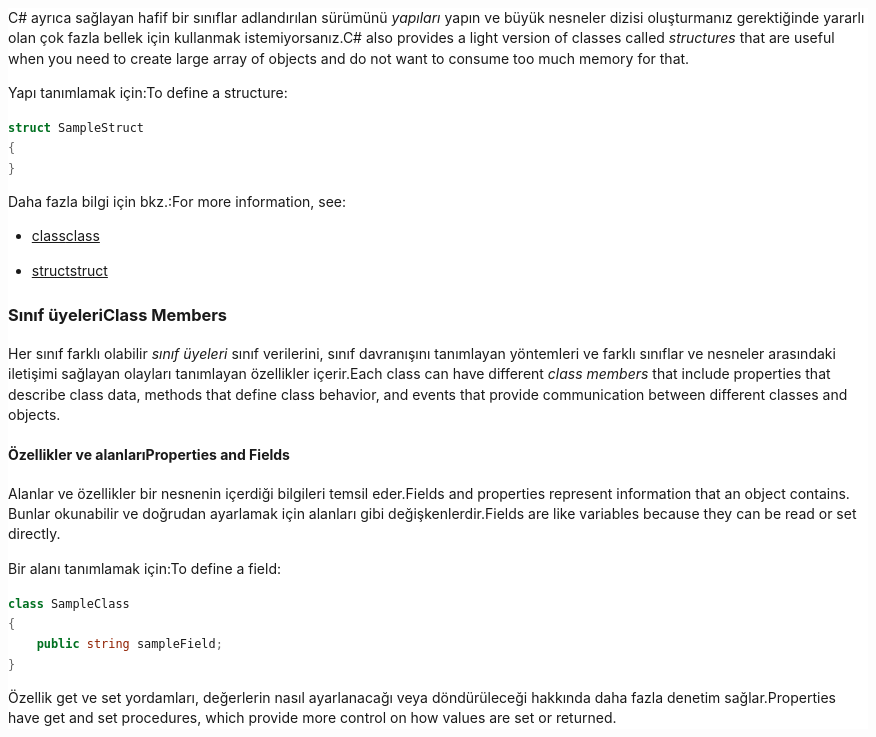  <span data-ttu-id="cac60-130">C# ayrıca sağlayan hafif bir sınıflar adlandırılan sürümünü *yapıları* yapın ve büyük nesneler dizisi oluşturmanız gerektiğinde yararlı olan çok fazla bellek için kullanmak istemiyorsanız.</span><span class="sxs-lookup"><span data-stu-id="cac60-130">C# also provides a light version of classes called *structures* that are useful when you need to create large array of objects and do not want to consume too much memory for that.</span></span>  
  
 <span data-ttu-id="cac60-131">Yapı tanımlamak için:</span><span class="sxs-lookup"><span data-stu-id="cac60-131">To define a structure:</span></span>  
  
```csharp  
struct SampleStruct  
{  
}  
```  
  
 <span data-ttu-id="cac60-132">Daha fazla bilgi için bkz.:</span><span class="sxs-lookup"><span data-stu-id="cac60-132">For more information, see:</span></span>  
  
-   [<span data-ttu-id="cac60-133">class</span><span class="sxs-lookup"><span data-stu-id="cac60-133">class</span></span>](../../../csharp/language-reference/keywords/class.md)  
  
-   [<span data-ttu-id="cac60-134">struct</span><span class="sxs-lookup"><span data-stu-id="cac60-134">struct</span></span>](../../../csharp/language-reference/keywords/struct.md)  
  
###  <a name="Members"></a> <span data-ttu-id="cac60-135">Sınıf üyeleri</span><span class="sxs-lookup"><span data-stu-id="cac60-135">Class Members</span></span>  
 <span data-ttu-id="cac60-136">Her sınıf farklı olabilir *sınıf üyeleri* sınıf verilerini, sınıf davranışını tanımlayan yöntemleri ve farklı sınıflar ve nesneler arasındaki iletişimi sağlayan olayları tanımlayan özellikler içerir.</span><span class="sxs-lookup"><span data-stu-id="cac60-136">Each class can have different *class members* that include properties that describe class data, methods that define class behavior, and events that provide communication between different classes and objects.</span></span>  
  
####  <a name="Properties"></a> <span data-ttu-id="cac60-137">Özellikler ve alanları</span><span class="sxs-lookup"><span data-stu-id="cac60-137">Properties and Fields</span></span>  
 <span data-ttu-id="cac60-138">Alanlar ve özellikler bir nesnenin içerdiği bilgileri temsil eder.</span><span class="sxs-lookup"><span data-stu-id="cac60-138">Fields and properties represent information that an object contains.</span></span> <span data-ttu-id="cac60-139">Bunlar okunabilir ve doğrudan ayarlamak için alanları gibi değişkenlerdir.</span><span class="sxs-lookup"><span data-stu-id="cac60-139">Fields are like variables because they can be read or set directly.</span></span>  
  
 <span data-ttu-id="cac60-140">Bir alanı tanımlamak için:</span><span class="sxs-lookup"><span data-stu-id="cac60-140">To define a field:</span></span>  
  
```csharp  
class SampleClass  
{  
    public string sampleField;  
}  
```  
  
 <span data-ttu-id="cac60-141">Özellik get ve set yordamları, değerlerin nasıl ayarlanacağı veya döndürüleceği hakkında daha fazla denetim sağlar.</span><span class="sxs-lookup"><span data-stu-id="cac60-141">Properties have get and set procedures, which provide more control on how values are set or returned.</span></span>  
  